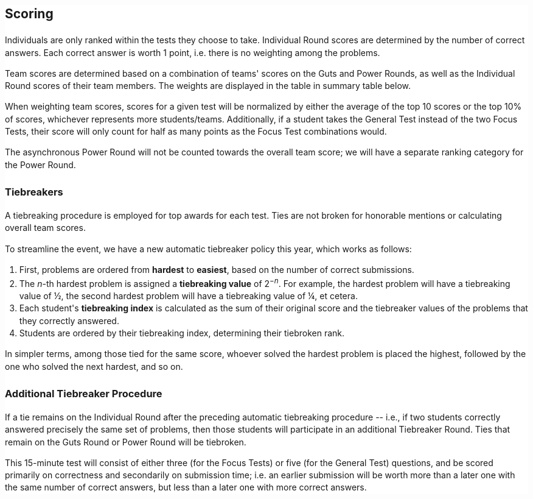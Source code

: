 ## Scoring

Individuals are only ranked within the tests they choose to take. Individual
Round scores are determined by the number of correct answers. Each correct
answer is worth 1 point, i.e. there is no weighting among the problems.

Team scores are determined based on a combination of teams' scores on the Guts
and Power Rounds, as well as the Individual Round scores of their team members.
The weights are displayed in the table in summary table below.

When weighting team scores, scores for a given test will be normalized by either
the average of the top 10 scores or the top 10% of scores, whichever represents
more students/teams. Additionally, if a student takes the General Test instead
of the two Focus Tests, their score will only count for half as many points as
the Focus Test combinations would.

The asynchronous Power Round will not be counted towards the overall team score;
we will have a separate ranking category for the Power Round.

### Tiebreakers

A tiebreaking procedure is employed for top awards for each test. Ties are not
broken for honorable mentions or calculating overall team scores.

To streamline the event, we have a new automatic tiebreaker policy this year,
which works as follows:

1. First, problems are ordered from **hardest** to **easiest**, based on the
   number of correct submissions.
1. The _n_-th hardest problem is assigned a **tiebreaking value** of
   2<sup>−*n*</sup>. For example, the hardest problem will have a tiebreaking
   value of ½, the second hardest problem will have a tiebreaking value of ¼, et
   cetera.
1. Each student's **tiebreaking index** is calculated as the sum of their
   original score and the tiebreaker values of the problems that they correctly
   answered.
1. Students are ordered by their tiebreaking index, determining their tiebroken
   rank.

In simpler terms, among those tied for the same score, whoever solved the
hardest problem is placed the highest, followed by the one who solved the next
hardest, and so on.

### Additional Tiebreaker Procedure

If a tie remains on the Individual Round after the preceding automatic
tiebreaking procedure -- i.e., if two students correctly answered precisely the
same set of problems, then those students will participate in an additional
Tiebreaker Round. Ties that remain on the Guts Round or Power Round will be
tiebroken.

This 15-minute test will consist of either three (for the Focus Tests) or five
(for the General Test) questions, and be scored primarily on correctness and
secondarily on submission time; i.e. an earlier submission will be worth more
than a later one with the same number of correct answers, but less than a later
one with more correct answers.
